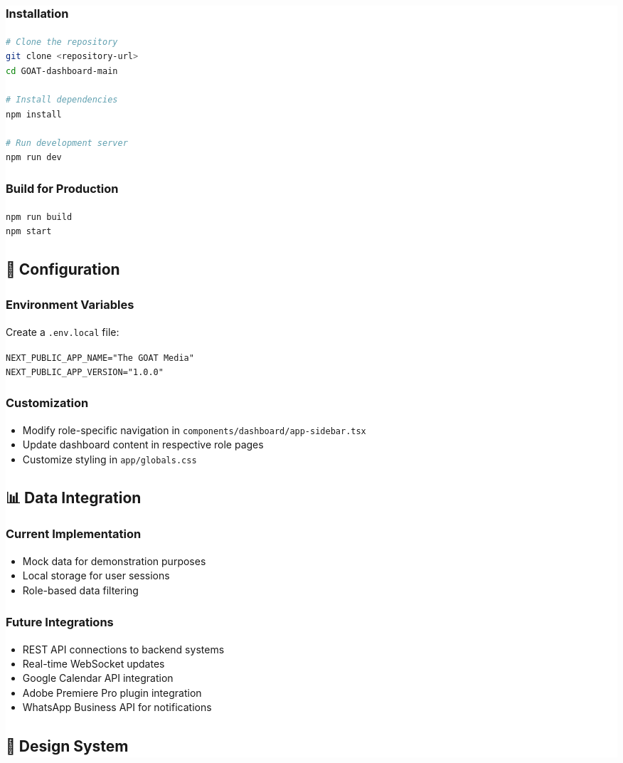 ### Installation
```bash
# Clone the repository
git clone <repository-url>
cd GOAT-dashboard-main

# Install dependencies
npm install

# Run development server
npm run dev
```

### Build for Production
```bash
npm run build
npm start
```

## 🔧 Configuration

### Environment Variables
Create a `.env.local` file:
```env
NEXT_PUBLIC_APP_NAME="The GOAT Media"
NEXT_PUBLIC_APP_VERSION="1.0.0"
```

### Customization
- Modify role-specific navigation in `components/dashboard/app-sidebar.tsx`
- Update dashboard content in respective role pages
- Customize styling in `app/globals.css`

## 📊 Data Integration

### Current Implementation
- Mock data for demonstration purposes
- Local storage for user sessions
- Role-based data filtering

### Future Integrations
- REST API connections to backend systems
- Real-time WebSocket updates
- Google Calendar API integration
- Adobe Premiere Pro plugin integration
- WhatsApp Business API for notifications

## 🎨 Design System
